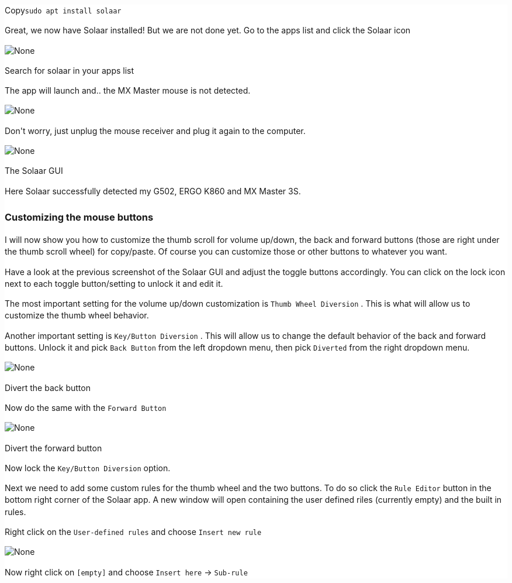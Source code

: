 Copy`sudo apt install solaar`

Great, we now have Solaar installed! But we are not done yet. Go to the apps list and click the Solaar icon

![None](https://miro.medium.com/v2/resize:fit:700/1*c6pN6BVkAuzbiO8fVLqJqg.png)

Search for solaar in your apps list

The app will launch and.. the MX Master mouse is not detected.

![None](https://miro.medium.com/v2/resize:fit:700/1*KqWa4peIZAcyIeLGPk_JVg.png)

Don't worry, just unplug the mouse receiver and plug it again to the computer.

![None](https://miro.medium.com/v2/resize:fit:700/1*qTu0acOeB3Fg5ZlQo0BdUQ.png)

The Solaar GUI

Here Solaar successfully detected my G502, ERGO K860 and MX Master 3S.

### Customizing the mouse buttons

I will now show you how to customize the thumb scroll for volume up/down, the back and forward buttons (those are right under the thumb scroll wheel) for copy/paste. Of course you can customize those or other buttons to whatever you want.

Have a look at the previous screenshot of the Solaar GUI and adjust the toggle buttons accordingly. You can click on the lock icon next to each toggle button/setting to unlock it and edit it.

The most important setting for the volume up/down customization is `Thumb Wheel Diversion` . This is what will allow us to customize the thumb wheel behavior.

Another important setting is `Key/Button Diversion` . This will allow us to change the default behavior of the back and forward buttons. Unlock it and pick `Back Button` from the left dropdown menu, then pick `Diverted` from the right dropdown menu.

![None](https://miro.medium.com/v2/resize:fit:700/1*YHCFnkCSJU78dX3cWlayOA.png)

Divert the back button

Now do the same with the `Forward Button`

![None](https://miro.medium.com/v2/resize:fit:700/1*EyN_cVLFEtMj4gg1I9Rb8A.png)

Divert the forward button

Now lock the `Key/Button Diversion` option.

Next we need to add some custom rules for the thumb wheel and the two buttons. To do so click the `Rule Editor` button in the bottom right corner of the Solaar app. A new window will open containing the user defined riles (currently empty) and the built in rules.

Right click on the `User-defined rules` and choose `Insert new rule`

![None](https://miro.medium.com/v2/resize:fit:700/1*i4F-WGwDL9-VUDE_PD7Jvg.png)

Now right click on `[empty]` and choose `Insert here` -> `Sub-rule`
